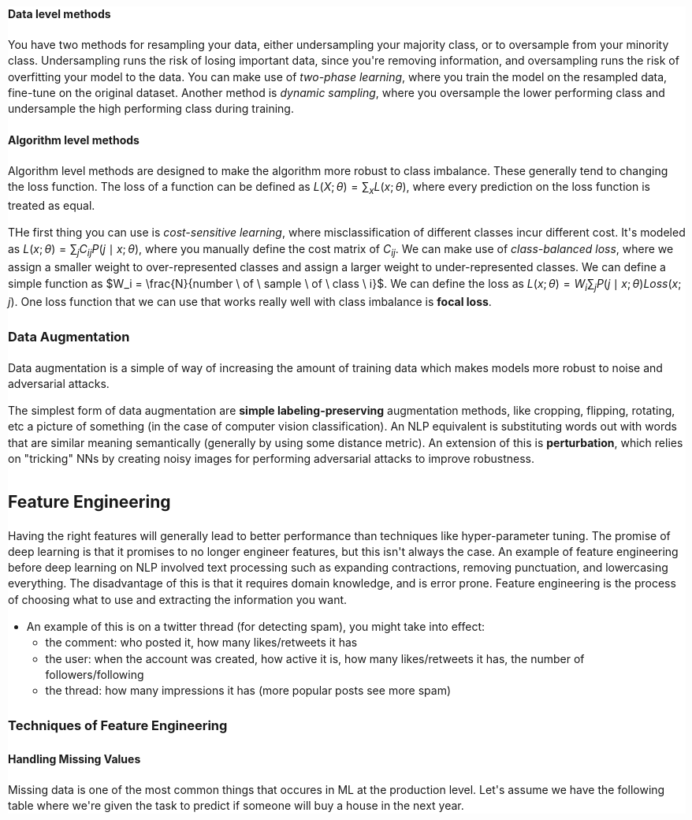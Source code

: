 #### Data level methods

You have two methods for resampling your data, either undersampling your majority class, or to oversample from your minority class. Undersampling runs the risk of losing important data, since you're removing information, and oversampling runs the risk of overfitting your model to the data. You can make use of *two-phase learning*, where you train the model on the resampled data, fine-tune on the original dataset. Another method is *dynamic sampling*, where you oversample the lower performing class and undersample the high performing class during training. 

#### Algorithm level methods

Algorithm level methods are designed to make the algorithm more robust to class imbalance. These generally tend to changing the loss function. The loss of a function can be defined as $L(X;\theta) = \sum_{x}{L(x;\theta)}$, where every prediction on the loss function is treated as equal.

THe first thing you can use is *cost-sensitive learning*, where misclassification of different classes incur different cost. It's modeled as $L(x;\theta) = \sum_{j}{C_{ij}P(j \mid x;\theta)}$, where you manually define the cost matrix of $C_{ij}$. We can make use of *class-balanced loss*, where we assign a smaller weight to over-represented classes and assign a larger weight to under-represented classes. We can define a simple function as $W_i = \frac{N}{number \ of \ sample \ of \ class \ i}$. We can define the loss as $L(x;\theta)= W_i\sum_{j}{P(j \mid x;\theta) Loss(x;j)}$. One loss function that we can use that works really well with class imbalance is **focal loss**. 

### Data Augmentation

Data augmentation is a simple of way of increasing the amount of training data which makes models more robust to noise and adversarial attacks.  

The simplest form of data augmentation are **simple labeling-preserving** augmentation methods, like cropping, flipping, rotating, etc a picture of something (in the case of computer vision classification). An NLP equivalent is substituting words out with words that are similar meaning semantically (generally by using some distance metric). An extension of this is **perturbation**, which relies on "tricking" NNs by creating noisy images for performing adversarial attacks to improve robustness. 

## Feature Engineering
Having the right features will generally lead to better performance than techniques like hyper-parameter tuning. The promise of deep learning is that it promises to no longer engineer features, but this isn't always the case. An example of feature engineering before deep learning on NLP involved text processing such as expanding contractions, removing punctuation, and lowercasing everything. The disadvantage of this is that it requires domain knowledge, and is error prone. Feature engineering is the process of choosing what to use and extracting the information you want. 

- An example of this is on a twitter thread (for detecting spam), you might take into effect:
    - the comment: who posted it, how many likes/retweets it has  
    - the user: when the account was created, how active it is, how many likes/retweets it has, the number of followers/following  
    - the thread: how many impressions it has (more popular posts see more spam)  

### Techniques of Feature Engineering

#### Handling Missing Values
Missing data is one of the most common things that occures in ML at the production level. Let's assume we have the following table where we're given the task to predict if someone will buy a house in the next year. 
<p align="center">
